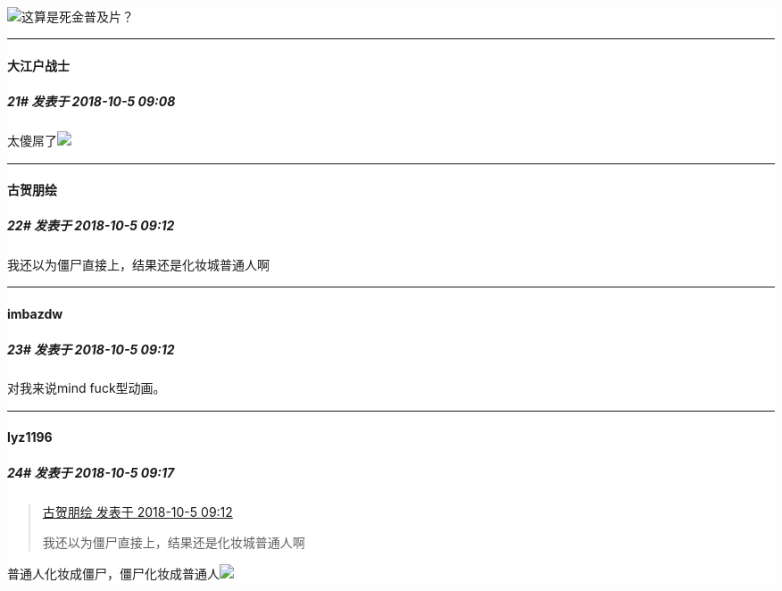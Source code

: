 
<img src="https://static.saraba1st.com/image/smiley/face2017/001.png" referrerpolicy="no-referrer">这算是死金普及片？







-----

####  大江户战士  
##### 21#       发表于 2018-10-5 09:08




太傻屌了<img src="https://static.saraba1st.com/image/smiley/face2017/066.png" referrerpolicy="no-referrer">







-----

####  古贺朋绘  
##### 22#       发表于 2018-10-5 09:12




我还以为僵尸直接上，结果还是化妆城普通人啊







-----

####  imbazdw  
##### 23#       发表于 2018-10-5 09:12




对我来说mind fuck型动画。







-----

####  lyz1196  
##### 24#       发表于 2018-10-5 09:17



<blockquote><a href="httphttps://bbs.saraba1st.com/2b/forum.php?mod=redirect&amp;goto=findpost&amp;pid=41167792&amp;ptid=1772503" target="_blank">古贺朋绘 发表于 2018-10-5 09:12</a>

我还以为僵尸直接上，结果还是化妆城普通人啊</blockquote>
普通人化妆成僵尸，僵尸化妆成普通人<img src="https://static.saraba1st.com/image/smiley/face2017/025.png" referrerpolicy="no-referrer">
